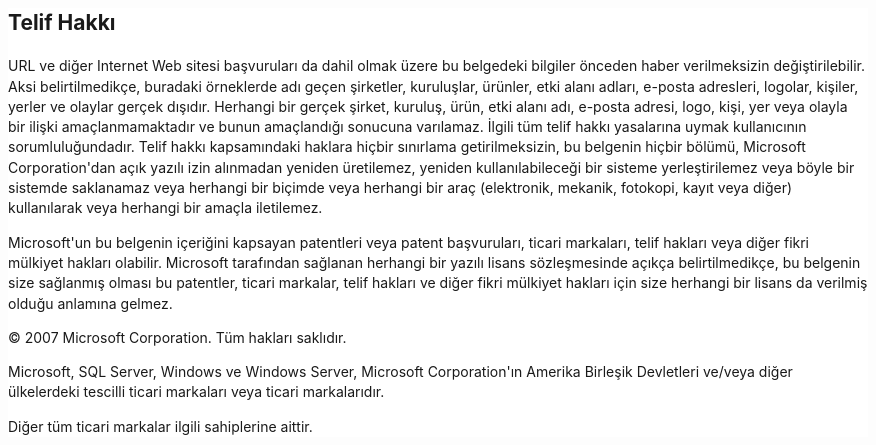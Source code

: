 Telif Hakkı  
-----------
  
URL ve diğer Internet Web sitesi başvuruları da dahil olmak üzere bu belgedeki bilgiler önceden haber verilmeksizin değiştirilebilir. Aksi belirtilmedikçe, buradaki örneklerde adı geçen şirketler, kuruluşlar, ürünler, etki alanı adları, e-posta adresleri, logolar, kişiler, yerler ve olaylar gerçek dışıdır. Herhangi bir gerçek şirket, kuruluş, ürün, etki alanı adı, e-posta adresi, logo, kişi, yer veya olayla bir ilişki amaçlanmamaktadır ve bunun amaçlandığı sonucuna varılamaz. İlgili tüm telif hakkı yasalarına uymak kullanıcının sorumluluğundadır. Telif hakkı kapsamındaki haklara hiçbir sınırlama getirilmeksizin, bu belgenin hiçbir bölümü, Microsoft Corporation'dan açık yazılı izin alınmadan yeniden üretilemez, yeniden kullanılabileceği bir sisteme yerleştirilemez veya böyle bir sistemde saklanamaz veya herhangi bir biçimde veya herhangi bir araç (elektronik, mekanik, fotokopi, kayıt veya diğer) kullanılarak veya herhangi bir amaçla iletilemez.
  
Microsoft'un bu belgenin içeriğini kapsayan patentleri veya patent başvuruları, ticari markaları, telif hakları veya diğer fikri mülkiyet hakları olabilir. Microsoft tarafından sağlanan herhangi bir yazılı lisans sözleşmesinde açıkça belirtilmedikçe, bu belgenin size sağlanmış olması bu patentler, ticari markalar, telif hakları ve diğer fikri mülkiyet hakları için size herhangi bir lisans da verilmiş olduğu anlamına gelmez.
  
© 2007 Microsoft Corporation. Tüm hakları saklıdır.
  
Microsoft, SQL Server, Windows ve Windows Server, Microsoft Corporation'ın Amerika Birleşik Devletleri ve/veya diğer ülkelerdeki tescilli ticari markaları veya ticari markalarıdır.
  
Diğer tüm ticari markalar ilgili sahiplerine aittir.
